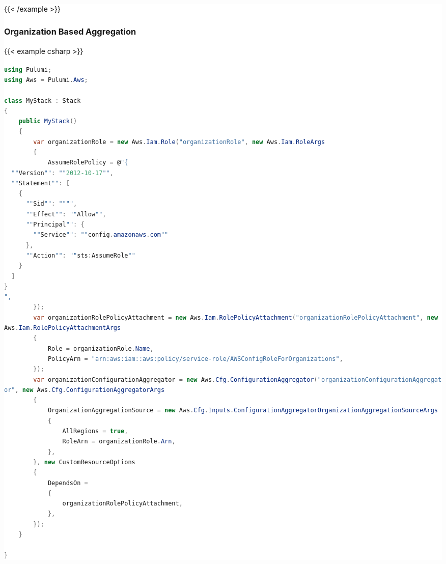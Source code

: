 
{{< /example >}}




### Organization Based Aggregation


{{< example csharp >}}

```csharp
using Pulumi;
using Aws = Pulumi.Aws;

class MyStack : Stack
{
    public MyStack()
    {
        var organizationRole = new Aws.Iam.Role("organizationRole", new Aws.Iam.RoleArgs
        {
            AssumeRolePolicy = @"{
  ""Version"": ""2012-10-17"",
  ""Statement"": [
    {
      ""Sid"": """",
      ""Effect"": ""Allow"",
      ""Principal"": {
        ""Service"": ""config.amazonaws.com""
      },
      ""Action"": ""sts:AssumeRole""
    }
  ]
}
",
        });
        var organizationRolePolicyAttachment = new Aws.Iam.RolePolicyAttachment("organizationRolePolicyAttachment", new Aws.Iam.RolePolicyAttachmentArgs
        {
            Role = organizationRole.Name,
            PolicyArn = "arn:aws:iam::aws:policy/service-role/AWSConfigRoleForOrganizations",
        });
        var organizationConfigurationAggregator = new Aws.Cfg.ConfigurationAggregator("organizationConfigurationAggregator", new Aws.Cfg.ConfigurationAggregatorArgs
        {
            OrganizationAggregationSource = new Aws.Cfg.Inputs.ConfigurationAggregatorOrganizationAggregationSourceArgs
            {
                AllRegions = true,
                RoleArn = organizationRole.Arn,
            },
        }, new CustomResourceOptions
        {
            DependsOn = 
            {
                organizationRolePolicyAttachment,
            },
        });
    }

}
```
